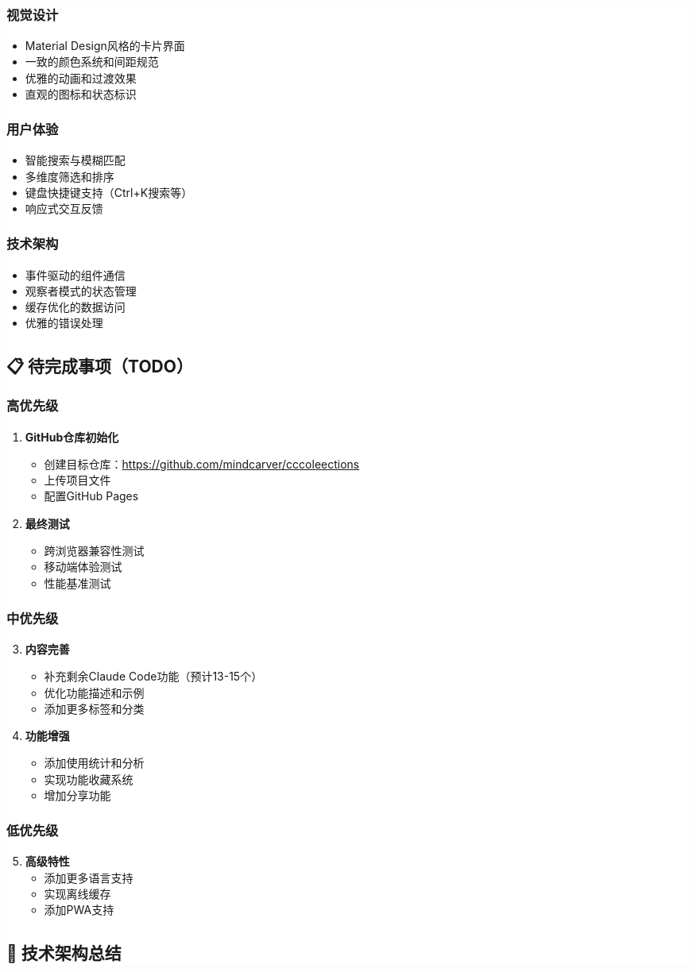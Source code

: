 ### 视觉设计
- Material Design风格的卡片界面
- 一致的颜色系统和间距规范
- 优雅的动画和过渡效果
- 直观的图标和状态标识

### 用户体验
- 智能搜索与模糊匹配
- 多维度筛选和排序
- 键盘快捷键支持（Ctrl+K搜索等）
- 响应式交互反馈

### 技术架构
- 事件驱动的组件通信
- 观察者模式的状态管理
- 缓存优化的数据访问
- 优雅的错误处理

## 📋 待完成事项（TODO）

### 高优先级
1. **GitHub仓库初始化**
   - 创建目标仓库：https://github.com/mindcarver/cccoleections
   - 上传项目文件
   - 配置GitHub Pages

2. **最终测试**
   - 跨浏览器兼容性测试
   - 移动端体验测试
   - 性能基准测试

### 中优先级
3. **内容完善**
   - 补充剩余Claude Code功能（预计13-15个）
   - 优化功能描述和示例
   - 添加更多标签和分类

4. **功能增强**
   - 添加使用统计和分析
   - 实现功能收藏系统
   - 增加分享功能

### 低优先级
5. **高级特性**
   - 添加更多语言支持
   - 实现离线缓存
   - 添加PWA支持

## 🔧 技术架构总结
